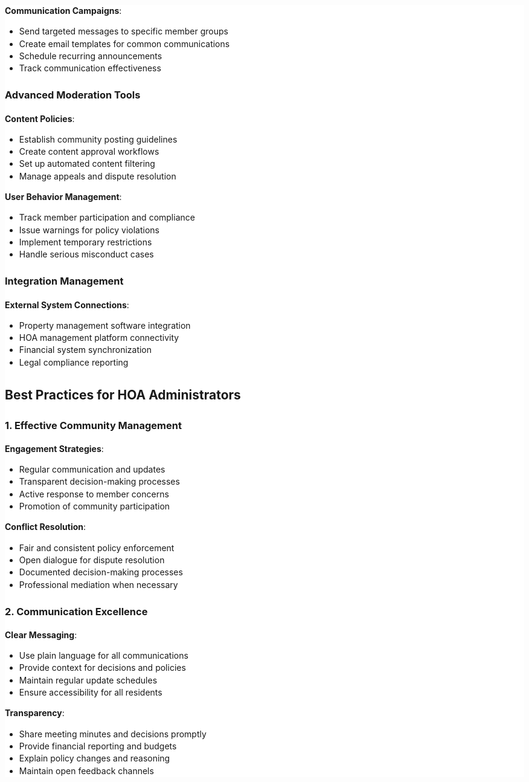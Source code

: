**Communication Campaigns**:
- Send targeted messages to specific member groups
- Create email templates for common communications
- Schedule recurring announcements
- Track communication effectiveness

### Advanced Moderation Tools
**Content Policies**:
- Establish community posting guidelines
- Create content approval workflows
- Set up automated content filtering
- Manage appeals and dispute resolution

**User Behavior Management**:
- Track member participation and compliance
- Issue warnings for policy violations
- Implement temporary restrictions
- Handle serious misconduct cases

### Integration Management
**External System Connections**:
- Property management software integration
- HOA management platform connectivity
- Financial system synchronization
- Legal compliance reporting

## Best Practices for HOA Administrators

### 1. Effective Community Management
**Engagement Strategies**:
- Regular communication and updates
- Transparent decision-making processes
- Active response to member concerns
- Promotion of community participation

**Conflict Resolution**:
- Fair and consistent policy enforcement
- Open dialogue for dispute resolution
- Documented decision-making processes
- Professional mediation when necessary

### 2. Communication Excellence
**Clear Messaging**:
- Use plain language for all communications
- Provide context for decisions and policies
- Maintain regular update schedules
- Ensure accessibility for all residents

**Transparency**:
- Share meeting minutes and decisions promptly
- Provide financial reporting and budgets
- Explain policy changes and reasoning
- Maintain open feedback channels
